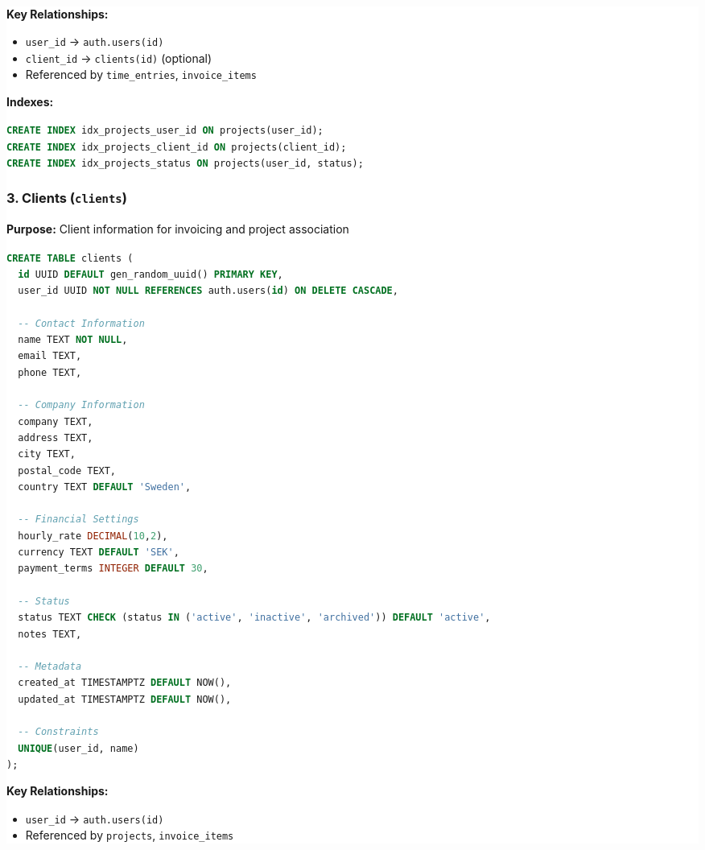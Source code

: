 **Key Relationships:**
- `user_id` → `auth.users(id)`
- `client_id` → `clients(id)` (optional)
- Referenced by `time_entries`, `invoice_items`

**Indexes:**
```sql
CREATE INDEX idx_projects_user_id ON projects(user_id);
CREATE INDEX idx_projects_client_id ON projects(client_id);
CREATE INDEX idx_projects_status ON projects(user_id, status);
```

### 3. Clients (`clients`)

**Purpose:** Client information for invoicing and project association

```sql
CREATE TABLE clients (
  id UUID DEFAULT gen_random_uuid() PRIMARY KEY,
  user_id UUID NOT NULL REFERENCES auth.users(id) ON DELETE CASCADE,
  
  -- Contact Information
  name TEXT NOT NULL,
  email TEXT,
  phone TEXT,
  
  -- Company Information
  company TEXT,
  address TEXT,
  city TEXT,
  postal_code TEXT,
  country TEXT DEFAULT 'Sweden',
  
  -- Financial Settings
  hourly_rate DECIMAL(10,2),
  currency TEXT DEFAULT 'SEK',
  payment_terms INTEGER DEFAULT 30,
  
  -- Status
  status TEXT CHECK (status IN ('active', 'inactive', 'archived')) DEFAULT 'active',
  notes TEXT,
  
  -- Metadata
  created_at TIMESTAMPTZ DEFAULT NOW(),
  updated_at TIMESTAMPTZ DEFAULT NOW(),
  
  -- Constraints
  UNIQUE(user_id, name)
);
```

**Key Relationships:**
- `user_id` → `auth.users(id)`
- Referenced by `projects`, `invoice_items`
